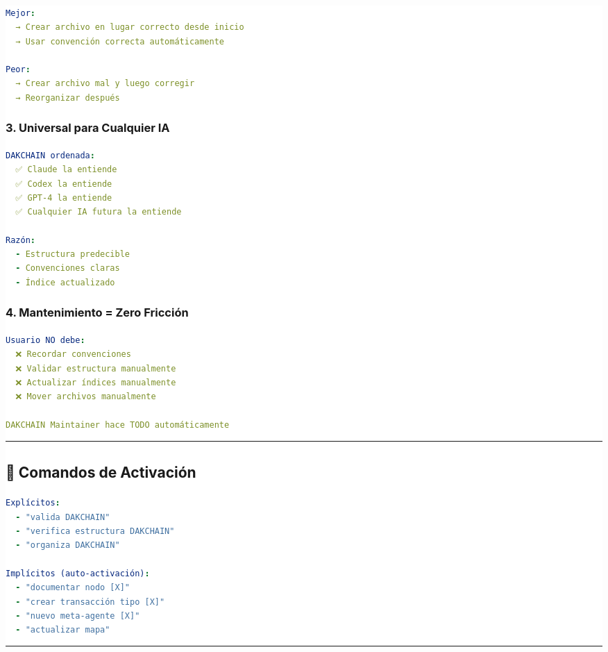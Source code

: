 ```yaml
Mejor:
  → Crear archivo en lugar correcto desde inicio
  → Usar convención correcta automáticamente

Peor:
  → Crear archivo mal y luego corregir
  → Reorganizar después
```

### 3. Universal para Cualquier IA

```yaml
DAKCHAIN ordenada:
  ✅ Claude la entiende
  ✅ Codex la entiende
  ✅ GPT-4 la entiende
  ✅ Cualquier IA futura la entiende

Razón:
  - Estructura predecible
  - Convenciones claras
  - Índice actualizado
```

### 4. Mantenimiento = Zero Fricción

```yaml
Usuario NO debe:
  ❌ Recordar convenciones
  ❌ Validar estructura manualmente
  ❌ Actualizar índices manualmente
  ❌ Mover archivos manualmente

DAKCHAIN Maintainer hace TODO automáticamente
```

---

## 🔧 Comandos de Activación

```yaml
Explícitos:
  - "valida DAKCHAIN"
  - "verifica estructura DAKCHAIN"
  - "organiza DAKCHAIN"

Implícitos (auto-activación):
  - "documentar nodo [X]"
  - "crear transacción tipo [X]"
  - "nuevo meta-agente [X]"
  - "actualizar mapa"
```

---